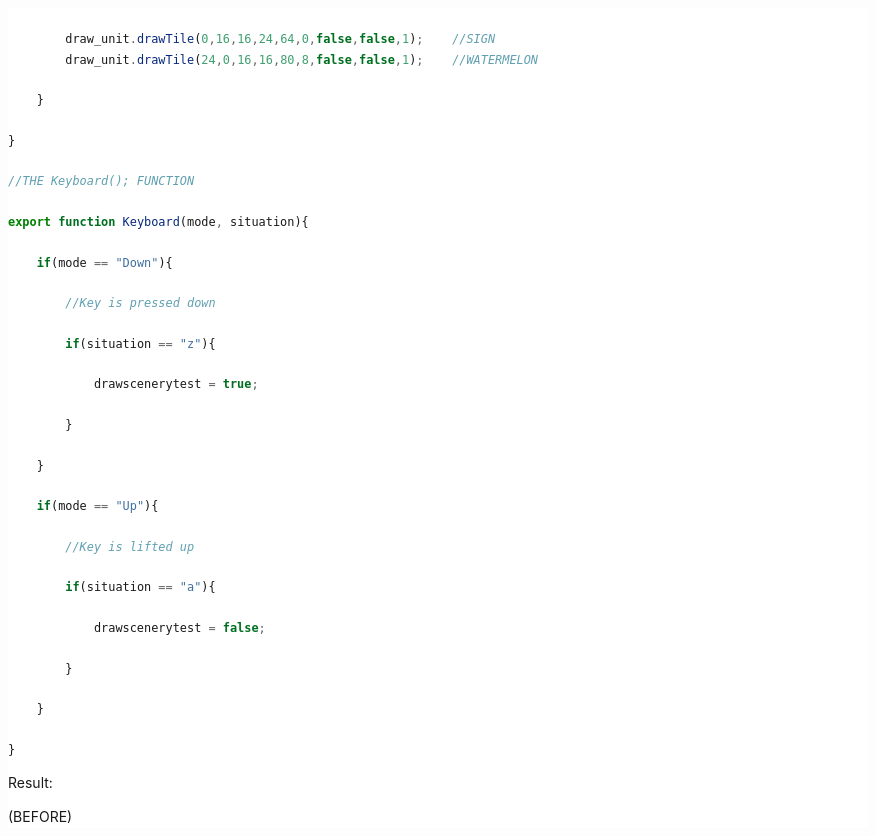 ```javascript

        draw_unit.drawTile(0,16,16,24,64,0,false,false,1);    //SIGN
        draw_unit.drawTile(24,0,16,16,80,8,false,false,1);    //WATERMELON

    }

}

//THE Keyboard(); FUNCTION

export function Keyboard(mode, situation){

    if(mode == "Down"){
        
        //Key is pressed down

        if(situation == "z"){

            drawscenerytest = true;
        
        }

    }

    if(mode == "Up"){
        
        //Key is lifted up

        if(situation == "a"){

            drawscenerytest = false;
        
        }

    }

}
```

Result:

(BEFORE)
